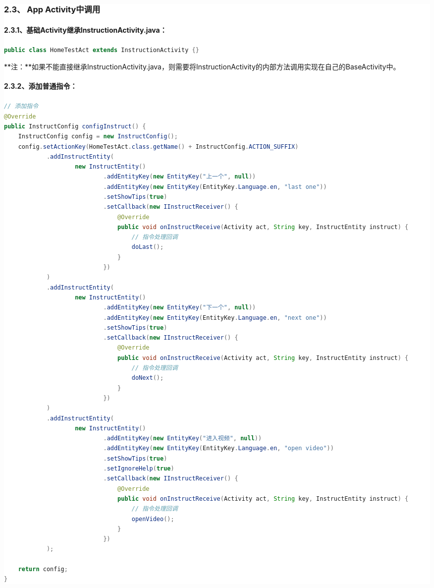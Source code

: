 	

### 2.3、 App Activity中调用

#### 2.3.1、基础Activity继承InstructionActivity.java：
  
  ```java
  public class HomeTestAct extends InstructionActivity {}
  ```
  **注：**如果不能直接继承InstructionActivity.java，则需要将InstructionActivity的内部方法调用实现在自己的BaseActivity中。
  
#### 2.3.2、添加普通指令：
  
  ```java
  // 添加指令    
  @Override
  public InstructConfig configInstruct() {
      InstructConfig config = new InstructConfig();
      config.setActionKey(HomeTestAct.class.getName() + InstructConfig.ACTION_SUFFIX)
              .addInstructEntity(
                      new InstructEntity()
                              .addEntityKey(new EntityKey("上一个", null))
                              .addEntityKey(new EntityKey(EntityKey.Language.en, "last one"))
                              .setShowTips(true)
                              .setCallback(new IInstructReceiver() {
                                  @Override
                                  public void onInstructReceive(Activity act, String key, InstructEntity instruct) {
                                      // 指令处理回调
                                      doLast();
                                  }
                              })
              )
              .addInstructEntity(
                      new InstructEntity()
                              .addEntityKey(new EntityKey("下一个", null))
                              .addEntityKey(new EntityKey(EntityKey.Language.en, "next one"))
                              .setShowTips(true)
                              .setCallback(new IInstructReceiver() {
                                  @Override
                                  public void onInstructReceive(Activity act, String key, InstructEntity instruct) {
                                      // 指令处理回调
                                      doNext();
                                  }
                              })
              )
              .addInstructEntity(
                      new InstructEntity()
                              .addEntityKey(new EntityKey("进入视频", null))
                              .addEntityKey(new EntityKey(EntityKey.Language.en, "open video"))
                              .setShowTips(true)
                              .setIgnoreHelp(true)
                              .setCallback(new IInstructReceiver() {
                                  @Override
                                  public void onInstructReceive(Activity act, String key, InstructEntity instruct) {
                                      // 指令处理回调
                                      openVideo();
                                  }
                              })
              );
  
      return config;
  }
  ```